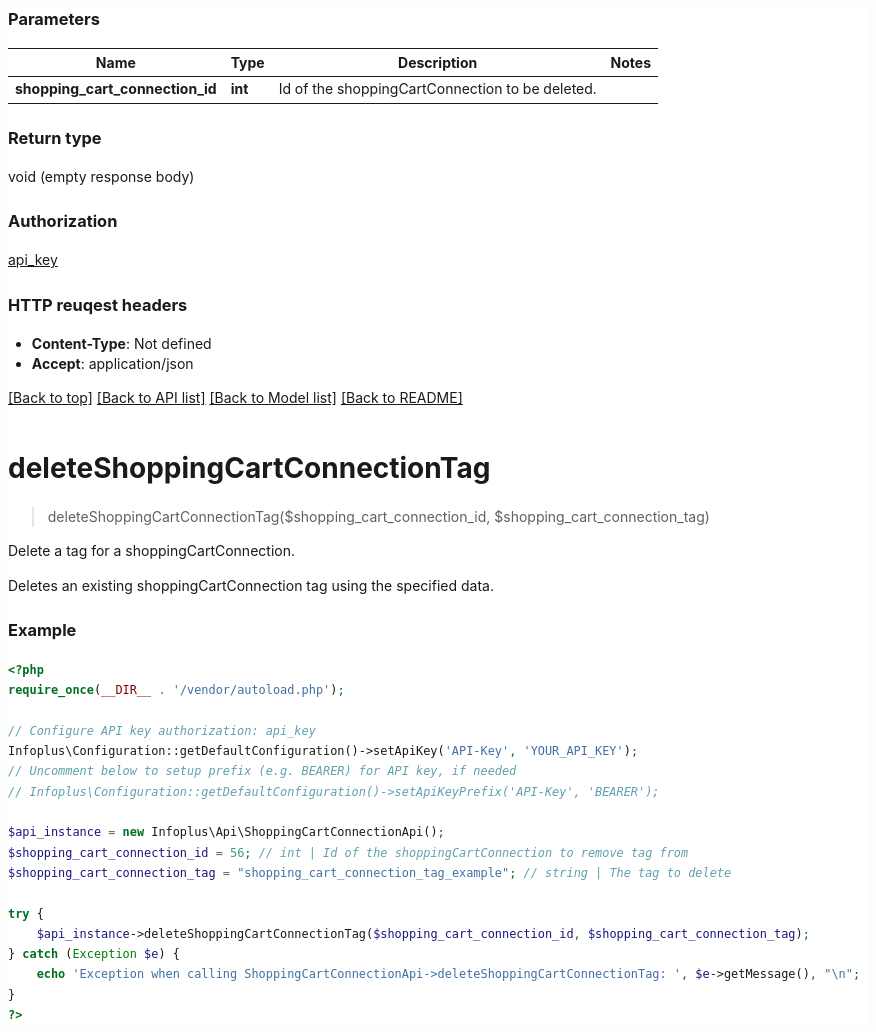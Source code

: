 ### Parameters

Name | Type | Description  | Notes
------------- | ------------- | ------------- | -------------
 **shopping_cart_connection_id** | **int**| Id of the shoppingCartConnection to be deleted. | 

### Return type

void (empty response body)

### Authorization

[api_key](../README.md#api_key)

### HTTP reuqest headers

 - **Content-Type**: Not defined
 - **Accept**: application/json

[[Back to top]](#) [[Back to API list]](../README.md#documentation-for-api-endpoints) [[Back to Model list]](../README.md#documentation-for-models) [[Back to README]](../README.md)

# **deleteShoppingCartConnectionTag**
> deleteShoppingCartConnectionTag($shopping_cart_connection_id, $shopping_cart_connection_tag)

Delete a tag for a shoppingCartConnection.

Deletes an existing shoppingCartConnection tag using the specified data.

### Example 
```php
<?php
require_once(__DIR__ . '/vendor/autoload.php');

// Configure API key authorization: api_key
Infoplus\Configuration::getDefaultConfiguration()->setApiKey('API-Key', 'YOUR_API_KEY');
// Uncomment below to setup prefix (e.g. BEARER) for API key, if needed
// Infoplus\Configuration::getDefaultConfiguration()->setApiKeyPrefix('API-Key', 'BEARER');

$api_instance = new Infoplus\Api\ShoppingCartConnectionApi();
$shopping_cart_connection_id = 56; // int | Id of the shoppingCartConnection to remove tag from
$shopping_cart_connection_tag = "shopping_cart_connection_tag_example"; // string | The tag to delete

try { 
    $api_instance->deleteShoppingCartConnectionTag($shopping_cart_connection_id, $shopping_cart_connection_tag);
} catch (Exception $e) {
    echo 'Exception when calling ShoppingCartConnectionApi->deleteShoppingCartConnectionTag: ', $e->getMessage(), "\n";
}
?>
```
